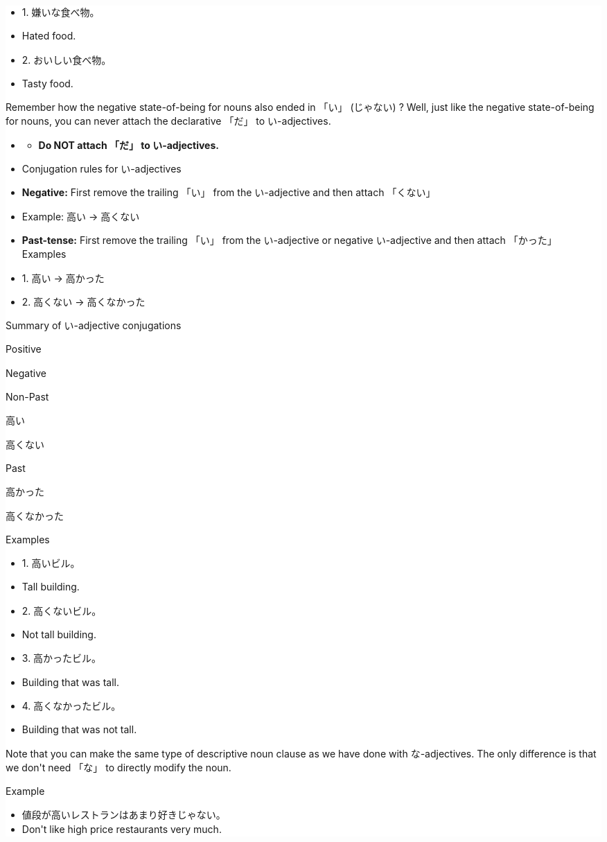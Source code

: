 *   1\. 嫌いな食べ物。
*   Hated food.

*   2\. おいしい食べ物。
*   Tasty food.

Remember how the negative state-of-being for nouns also ended in 「い」 (じゃない) ? Well, just like the negative state-of-being for nouns, you can never attach the declarative 「だ」 to い-adjectives.

*   *   **Do NOT attach 「だ」 to い-adjectives.**

*   Conjugation rules for い-adjectives
*   **Negative:** First remove the trailing 「い」 from the い-adjective and then attach 「くない」
*   Example: 高い → 高くない
*   **Past-tense:** First remove the trailing 「い」 from the い-adjective or negative い-adjective and then attach 「かった」 Examples

*   1\. 高い → 高かった
*   2\. 高くない → 高くなかった

Summary of い-adjective conjugations

Positive

Negative

Non-Past

高い

高くない

Past

高かった

高くなかった

  

Examples

*   1\. 高いビル。
*   Tall building.

*   2\. 高くないビル。
*   Not tall building.

*   3\. 高かったビル。
*   Building that was tall.

*   4\. 高くなかったビル。
*   Building that was not tall.

Note that you can make the same type of descriptive noun clause as we have done with な-adjectives. The only difference is that we don't need 「な」 to directly modify the noun.

Example

*   値段が高いレストランはあまり好きじゃない。
*   Don't like high price restaurants very much.
